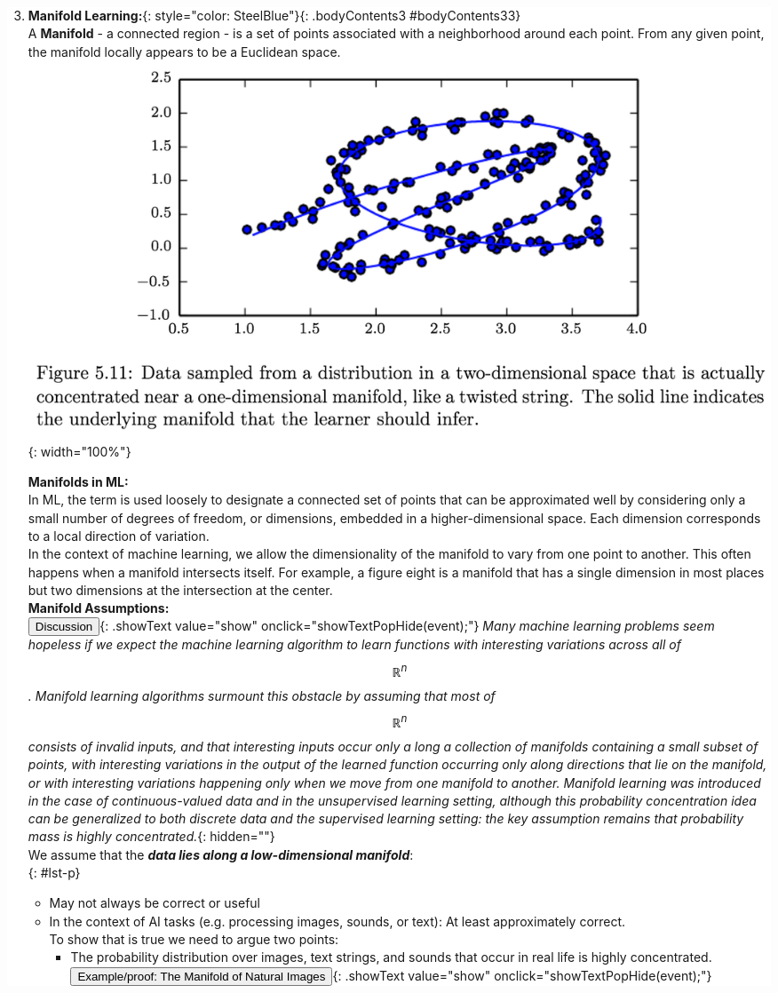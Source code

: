     

3. **Manifold Learning:**{: style="color: SteelBlue"}{: .bodyContents3 #bodyContents33}  
    A __Manifold__ - a connected region - is a set of points associated with a neighborhood around each point. From any given point, the manifold locally appears to be a Euclidean space.  
    ![img](/main_files/dl_book/8.png){: width="100%"}  

    __Manifolds in ML:__  
    In ML, the term is used loosely to designate a connected set of points that can be approximated well by considering only a small number of degrees of freedom, or dimensions, embedded in a higher-dimensional space. Each dimension corresponds to a local direction of variation.  
    In the context of machine learning, we allow the dimensionality of the manifold to vary from one point to another. This often happens when a manifold intersects itself. For example, a figure eight is a manifold that has a single dimension in most places but two dimensions at the intersection at the center.  
    __Manifold Assumptions:__  
    <button>Discussion</button>{: .showText value="show" onclick="showTextPopHide(event);"}
    _Many machine learning problems seem hopeless if we expect the machine learning algorithm to learn functions with interesting variations across all of $$\mathbb{R}^n$$. Manifold learning algorithms surmount this obstacle by assuming that most of $$\mathbb{R}^n$$ consists of invalid inputs, and that interesting inputs occur only a long a collection of manifolds containing a small subset of points, with interesting variations in the output of the learned function occurring only along directions that lie on the manifold, or with interesting variations happening only when we move from one manifold to another. Manifold learning was introduced in the case of continuous-valued data and in the unsupervised learning setting, although this probability concentration idea can be generalized to both discrete data and the supervised learning setting: the key assumption remains that probability mass is highly concentrated._{: hidden=""}  
    We assume that the *__data lies along a low-dimensional manifold__*:  
    {: #lst-p}
    * May not always be correct or useful  
    * In the context of AI tasks (e.g. processing images, sounds, or text): At least approximately correct.  
        To show that is true we need to argue two points:  
        * The probability distribution over images, text strings, and sounds that occur in real life is highly concentrated.  
            <button>Example/proof: The Manifold of Natural Images</button>{: .showText value="show" onclick="showTextPopHide(event);"}